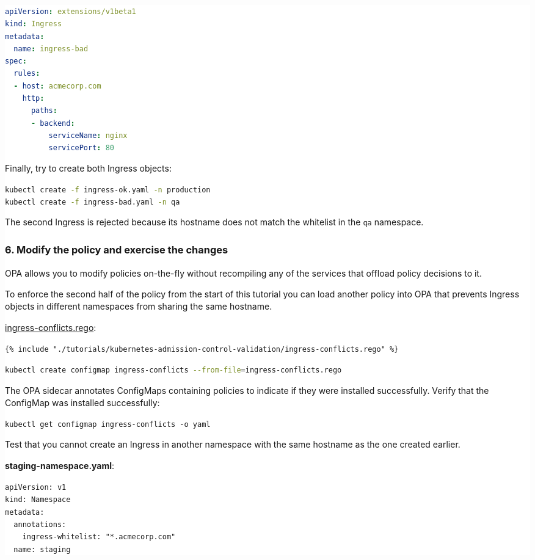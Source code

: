 ```yaml
apiVersion: extensions/v1beta1
kind: Ingress
metadata:
  name: ingress-bad
spec:
  rules:
  - host: acmecorp.com
    http:
      paths:
      - backend:
          serviceName: nginx
          servicePort: 80
```

Finally, try to create both Ingress objects:

```bash
kubectl create -f ingress-ok.yaml -n production
kubectl create -f ingress-bad.yaml -n qa
```

The second Ingress is rejected because its hostname does not match the whitelist in the `qa` namespace.

### 6. Modify the policy and exercise the changes

OPA allows you to modify policies on-the-fly without recompiling any of the services that offload policy decisions to it.

To enforce the second half of the policy from the start of this tutorial you can load another policy into OPA that prevents Ingress objects in different namespaces from sharing the same hostname.

[ingress-conflicts.rego](https://github.com/open-policy-agent/opa/blob/master/docs/book/tutorials/kubernetes-admission-control-validation/ingress-conflicts.rego):

<pre><code class="lang-ruby">{% include "./tutorials/kubernetes-admission-control-validation/ingress-conflicts.rego" %}</code></pre>

```bash
kubectl create configmap ingress-conflicts --from-file=ingress-conflicts.rego
```

The OPA sidecar annotates ConfigMaps containing policies to indicate if they
were installed successfully. Verify that the ConfigMap was installed successfully:

```
kubectl get configmap ingress-conflicts -o yaml
```

Test that you cannot create an Ingress in another namespace with the same hostname as the one created earlier.

**staging-namespace.yaml**:

```
apiVersion: v1
kind: Namespace
metadata:
  annotations:
    ingress-whitelist: "*.acmecorp.com"
  name: staging
 ```
